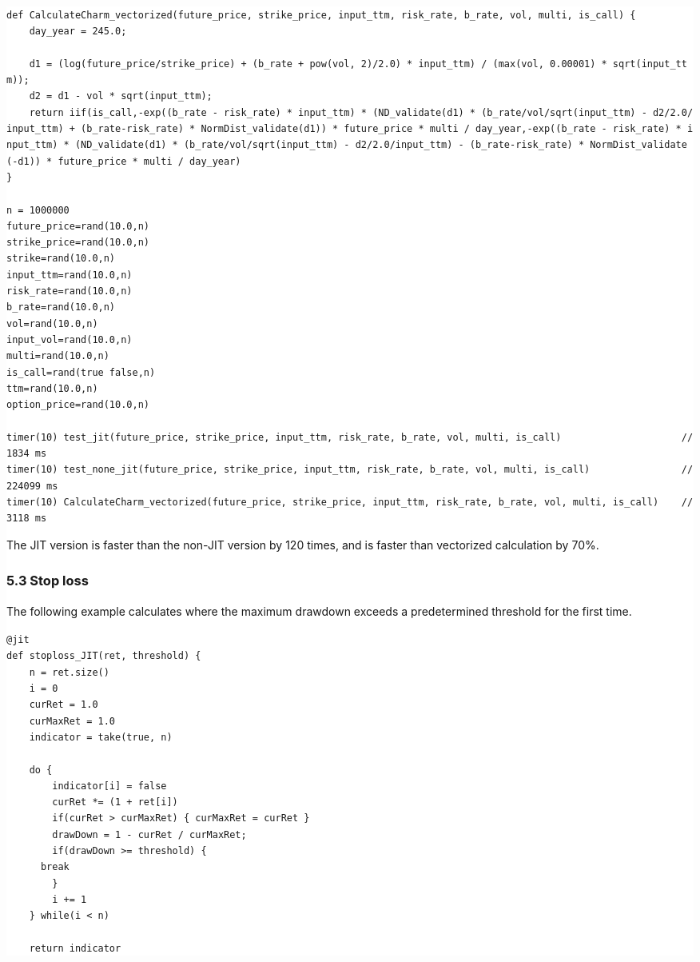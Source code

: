 ```
def CalculateCharm_vectorized(future_price, strike_price, input_ttm, risk_rate, b_rate, vol, multi, is_call) {
	day_year = 245.0;

	d1 = (log(future_price/strike_price) + (b_rate + pow(vol, 2)/2.0) * input_ttm) / (max(vol, 0.00001) * sqrt(input_ttm));
	d2 = d1 - vol * sqrt(input_ttm);
	return iif(is_call,-exp((b_rate - risk_rate) * input_ttm) * (ND_validate(d1) * (b_rate/vol/sqrt(input_ttm) - d2/2.0/input_ttm) + (b_rate-risk_rate) * NormDist_validate(d1)) * future_price * multi / day_year,-exp((b_rate - risk_rate) * input_ttm) * (ND_validate(d1) * (b_rate/vol/sqrt(input_ttm) - d2/2.0/input_ttm) - (b_rate-risk_rate) * NormDist_validate(-d1)) * future_price * multi / day_year)
}

n = 1000000
future_price=rand(10.0,n)
strike_price=rand(10.0,n)
strike=rand(10.0,n)
input_ttm=rand(10.0,n)
risk_rate=rand(10.0,n)
b_rate=rand(10.0,n)
vol=rand(10.0,n)
input_vol=rand(10.0,n)
multi=rand(10.0,n)
is_call=rand(true false,n)
ttm=rand(10.0,n)
option_price=rand(10.0,n)

timer(10) test_jit(future_price, strike_price, input_ttm, risk_rate, b_rate, vol, multi, is_call)                     //   1834 ms
timer(10) test_none_jit(future_price, strike_price, input_ttm, risk_rate, b_rate, vol, multi, is_call)                // 224099 ms
timer(10) CalculateCharm_vectorized(future_price, strike_price, input_ttm, risk_rate, b_rate, vol, multi, is_call)    //   3118 ms
```

The JIT version is faster than the non-JIT version by 120 times, and is faster than vectorized calculation by 70%. 

### 5.3 Stop loss

The following example calculates where the maximum drawdown exceeds a predetermined threshold for the first time. 
``` 
@jit
def stoploss_JIT(ret, threshold) {
	n = ret.size()
	i = 0
	curRet = 1.0
	curMaxRet = 1.0
	indicator = take(true, n)

	do {
		indicator[i] = false
		curRet *= (1 + ret[i])
		if(curRet > curMaxRet) { curMaxRet = curRet }
		drawDown = 1 - curRet / curMaxRet;
		if(drawDown >= threshold) {
      break
		}
		i += 1
	} while(i < n)

	return indicator
```